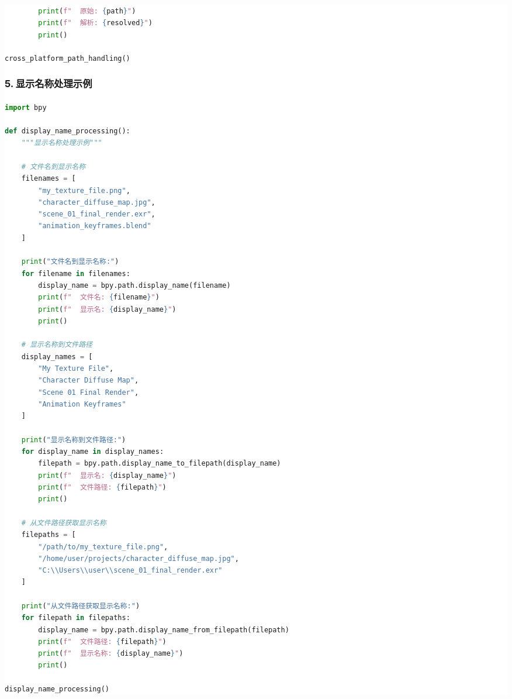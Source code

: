```python
        print(f"  原始: {path}")
        print(f"  解析: {resolved}")
        print()

cross_platform_path_handling()
```

### 5. **显示名称处理示例**
```python
import bpy

def display_name_processing():
    """显示名称处理示例"""
    
    # 文件名到显示名称
    filenames = [
        "my_texture_file.png",
        "character_diffuse_map.jpg",
        "scene_01_final_render.exr",
        "animation_keyframes.blend"
    ]
    
    print("文件名到显示名称:")
    for filename in filenames:
        display_name = bpy.path.display_name(filename)
        print(f"  文件名: {filename}")
        print(f"  显示名: {display_name}")
        print()
    
    # 显示名称到文件路径
    display_names = [
        "My Texture File",
        "Character Diffuse Map",
        "Scene 01 Final Render",
        "Animation Keyframes"
    ]
    
    print("显示名称到文件路径:")
    for display_name in display_names:
        filepath = bpy.path.display_name_to_filepath(display_name)
        print(f"  显示名: {display_name}")
        print(f"  文件路径: {filepath}")
        print()
    
    # 从文件路径获取显示名称
    filepaths = [
        "/path/to/my_texture_file.png",
        "/home/user/projects/character_diffuse_map.jpg",
        "C:\\Users\\user\\scene_01_final_render.exr"
    ]
    
    print("从文件路径获取显示名称:")
    for filepath in filepaths:
        display_name = bpy.path.display_name_from_filepath(filepath)
        print(f"  文件路径: {filepath}")
        print(f"  显示名称: {display_name}")
        print()

display_name_processing()
```
